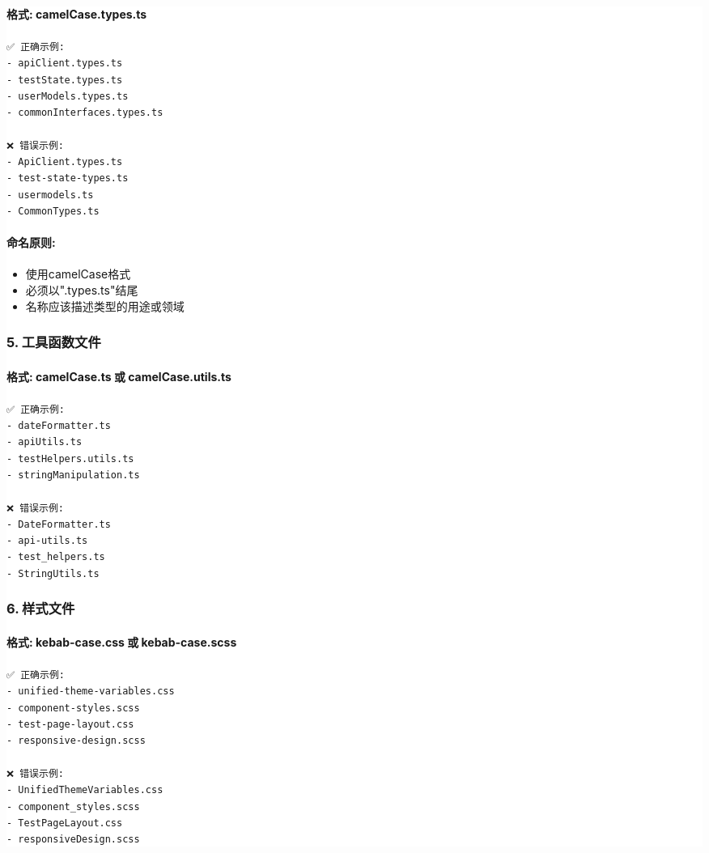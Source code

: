 #### **格式**: camelCase.types.ts
```
✅ 正确示例:
- apiClient.types.ts
- testState.types.ts
- userModels.types.ts
- commonInterfaces.types.ts

❌ 错误示例:
- ApiClient.types.ts
- test-state-types.ts
- usermodels.ts
- CommonTypes.ts
```

#### **命名原则**:
- 使用camelCase格式
- 必须以".types.ts"结尾
- 名称应该描述类型的用途或领域

### 5. 工具函数文件

#### **格式**: camelCase.ts 或 camelCase.utils.ts
```
✅ 正确示例:
- dateFormatter.ts
- apiUtils.ts
- testHelpers.utils.ts
- stringManipulation.ts

❌ 错误示例:
- DateFormatter.ts
- api-utils.ts
- test_helpers.ts
- StringUtils.ts
```

### 6. 样式文件

#### **格式**: kebab-case.css 或 kebab-case.scss
```
✅ 正确示例:
- unified-theme-variables.css
- component-styles.scss
- test-page-layout.css
- responsive-design.scss

❌ 错误示例:
- UnifiedThemeVariables.css
- component_styles.scss
- TestPageLayout.css
- responsiveDesign.scss
```

